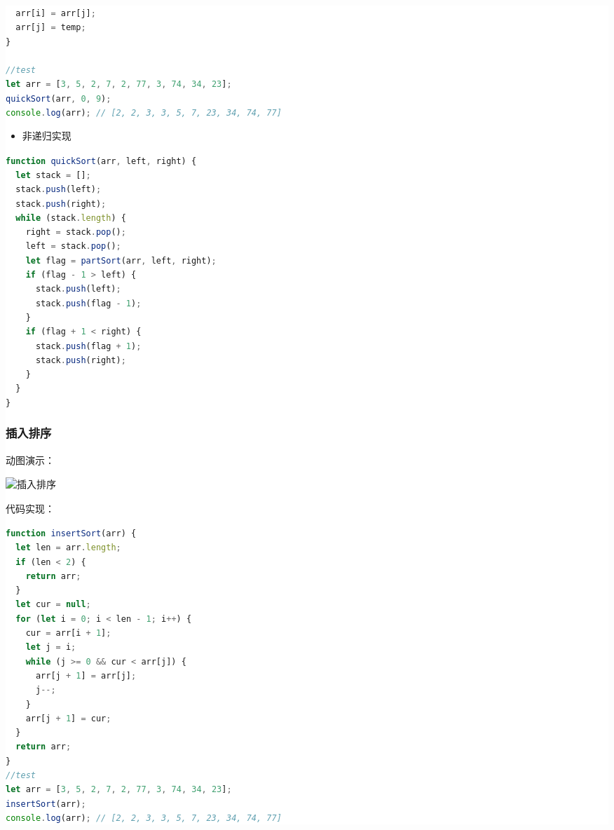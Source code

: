 ```js
  arr[i] = arr[j];
  arr[j] = temp;
}

//test
let arr = [3, 5, 2, 7, 2, 77, 3, 74, 34, 23];
quickSort(arr, 0, 9);
console.log(arr); // [2, 2, 3, 3, 5, 7, 23, 34, 74, 77]
```

- 非递归实现

```js
function quickSort(arr, left, right) {
  let stack = [];
  stack.push(left);
  stack.push(right);
  while (stack.length) {
    right = stack.pop();
    left = stack.pop();
    let flag = partSort(arr, left, right);
    if (flag - 1 > left) {
      stack.push(left);
      stack.push(flag - 1);
    }
    if (flag + 1 < right) {
      stack.push(flag + 1);
      stack.push(right);
    }
  }
}
```

### 插入排序

动图演示：

![插入排序](https://forum.mianbaoban.cn/data/attachment/forum/201803/20/140155h0at131fkz33j1af.gif)

代码实现：

```js
function insertSort(arr) {
  let len = arr.length;
  if (len < 2) {
    return arr;
  }
  let cur = null;
  for (let i = 0; i < len - 1; i++) {
    cur = arr[i + 1];
    let j = i;
    while (j >= 0 && cur < arr[j]) {
      arr[j + 1] = arr[j];
      j--;
    }
    arr[j + 1] = cur;
  }
  return arr;
}
//test
let arr = [3, 5, 2, 7, 2, 77, 3, 74, 34, 23];
insertSort(arr);
console.log(arr); // [2, 2, 3, 3, 5, 7, 23, 34, 74, 77]
```
